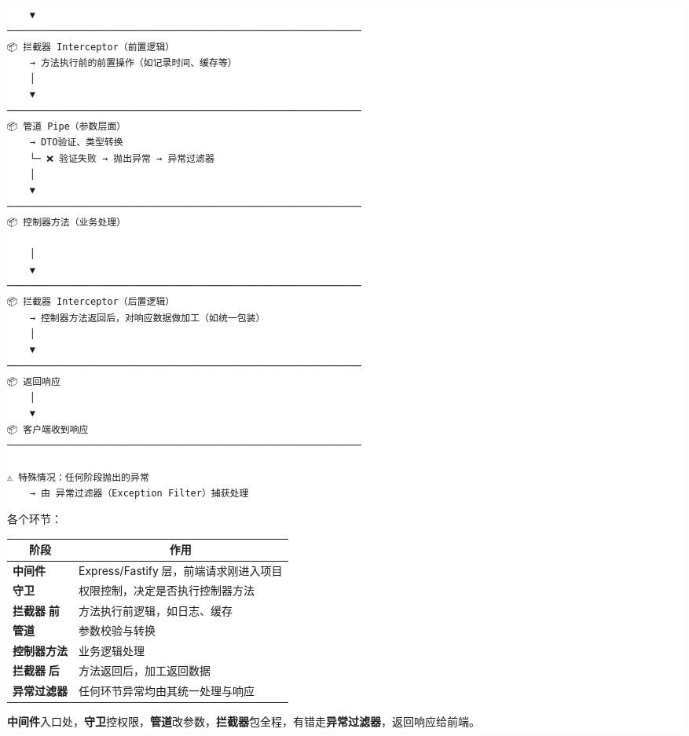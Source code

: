 ```plaintext
    ▼
───────────────────────────────────────────────────────────────
📦 拦截器 Interceptor（前置逻辑）
    → 方法执行前的前置操作（如记录时间、缓存等）
    │
    ▼
───────────────────────────────────────────────────────────────
📦 管道 Pipe（参数层面）
    → DTO验证、类型转换
    └─ ❌ 验证失败 → 抛出异常 → 异常过滤器
    │
    ▼
───────────────────────────────────────────────────────────────
📦 控制器方法（业务处理）

    │
    ▼
───────────────────────────────────────────────────────────────
📦 拦截器 Interceptor（后置逻辑）
    → 控制器方法返回后，对响应数据做加工（如统一包装）
    │
    ▼
───────────────────────────────────────────────────────────────
📦 返回响应
    │
    ▼
📦 客户端收到响应
───────────────────────────────────────────────────────────────

⚠️ 特殊情况：任何阶段抛出的异常
    → 由 异常过滤器（Exception Filter）捕获处理

```

各个环节：

| 阶段           | 作用                                   |
| -------------- | -------------------------------------- |
| **中间件**     | Express/Fastify 层，前端请求刚进入项目 |
| **守卫**       | 权限控制，决定是否执行控制器方法       |
| **拦截器 前**  | 方法执行前逻辑，如日志、缓存           |
| **管道**       | 参数校验与转换                         |
| **控制器方法** | 业务逻辑处理                           |
| **拦截器 后**  | 方法返回后，加工返回数据               |
| **异常过滤器** | 任何环节异常均由其统一处理与响应       |

**中间件**入口处，**守卫**控权限，**管道**改参数，**拦截器**包全程，有错走**异常过滤器**，返回响应给前端。
